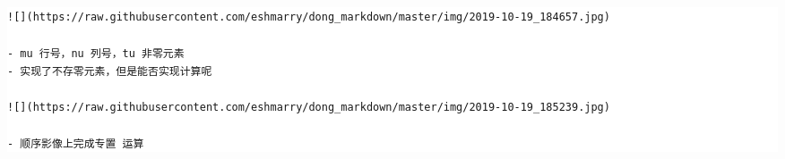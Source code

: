     ![](https://raw.githubusercontent.com/eshmarry/dong_markdown/master/img/2019-10-19_184657.jpg)

    - mu 行号，nu 列号，tu 非零元素
    - 实现了不存零元素，但是能否实现计算呢

    ![](https://raw.githubusercontent.com/eshmarry/dong_markdown/master/img/2019-10-19_185239.jpg)

    - 顺序影像上完成专置 运算
